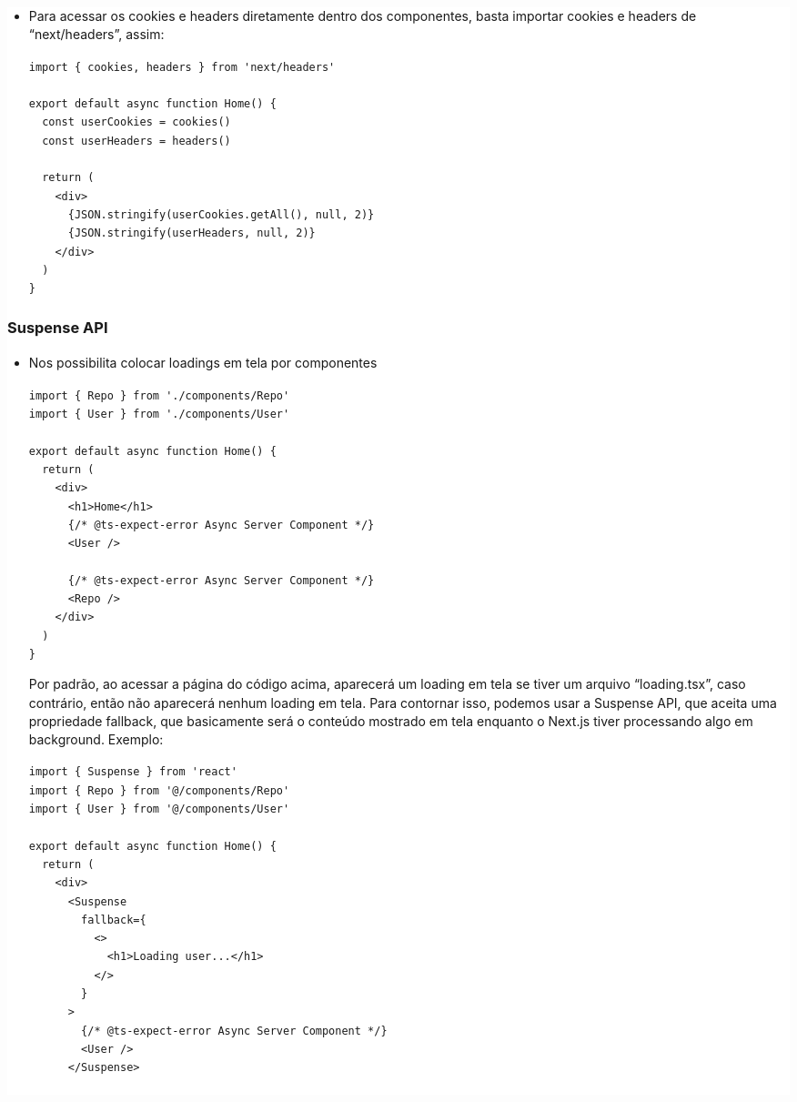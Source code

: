 - Para acessar os cookies e headers diretamente dentro dos componentes, basta importar cookies e headers de “next/headers”, assim:
    
    ```tsx
    import { cookies, headers } from 'next/headers'
    
    export default async function Home() {
      const userCookies = cookies()
      const userHeaders = headers()
    
      return (
        <div>
          {JSON.stringify(userCookies.getAll(), null, 2)}
          {JSON.stringify(userHeaders, null, 2)}
        </div>
      )
    }
    ```
    

### Suspense API

- Nos possibilita colocar loadings em tela por componentes
    
    ```tsx
    import { Repo } from './components/Repo'
    import { User } from './components/User'
    
    export default async function Home() {
      return (
        <div>
          <h1>Home</h1>
          {/* @ts-expect-error Async Server Component */}
          <User />
    
          {/* @ts-expect-error Async Server Component */}
          <Repo />
        </div>
      )
    }
    ```
    
    Por padrão, ao acessar a página do código acima, aparecerá um loading em tela se tiver um arquivo “loading.tsx”, caso contrário, então não aparecerá nenhum loading em tela. Para contornar isso, podemos usar a Suspense API, que aceita uma propriedade fallback, que basicamente será o conteúdo mostrado em tela enquanto o Next.js tiver processando algo em background. Exemplo:
    
     
    
    ```tsx
    import { Suspense } from 'react'
    import { Repo } from '@/components/Repo'
    import { User } from '@/components/User'
    
    export default async function Home() {
      return (
        <div>
          <Suspense
            fallback={
              <>
                <h1>Loading user...</h1>
              </>
            }
          >
            {/* @ts-expect-error Async Server Component */}
            <User />
          </Suspense>
    